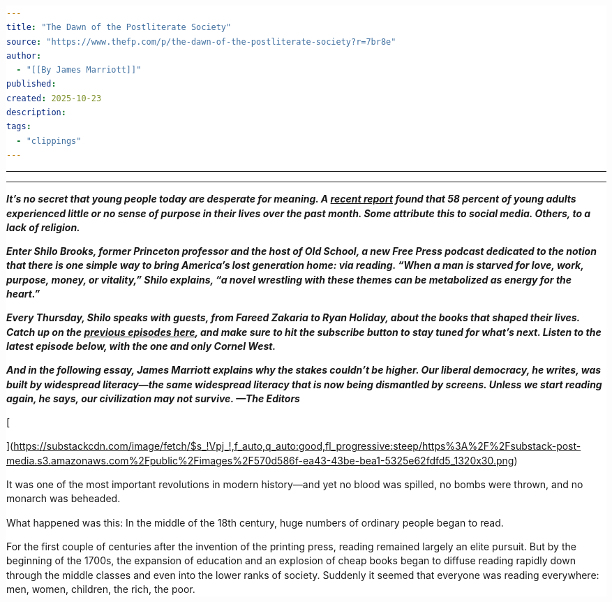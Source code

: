 ```yaml
---
title: "The Dawn of the Postliterate Society"
source: "https://www.thefp.com/p/the-dawn-of-the-postliterate-society?r=7br8e"
author:
  - "[[By James Marriott]]"
published:
created: 2025-10-23
description:
tags:
  - "clippings"
---
```

---

---

***It’s no secret that young people today are desperate for meaning. A [recent report](https://mcc.gse.harvard.edu/whats-new/gen-z-meaning-purpose) found that 58 percent of young adults experienced little or no sense of purpose in their lives over the past month. Some attribute this to social media. Others, to a lack of religion.***

***Enter Shilo Brooks, former Princeton professor and the host of Old School, a new Free Press podcast dedicated to the notion that there is one simple way to bring America’s lost generation home: via reading. “When a man is starved for love, work, purpose, money, or vitality,” Shilo explains, “a novel wrestling with these themes can be metabolized as energy for the heart.”***

***Every Thursday, Shilo speaks with guests, from Fareed Zakaria to Ryan Holiday, about the books that shaped their lives. Catch up on the [previous episodes here](https://www.thefp.com/s/old-school-with-shilo-brooks), and make sure to hit the subscribe button to stay tuned for what’s next. Listen to the latest episode below, with the one and only Cornel West.***

***And in the following essay, James Marriott explains why the stakes couldn’t be higher. Our liberal democracy, he writes, was built by widespread literacy—the same widespread literacy that is now being dismantled by screens. Unless we start reading again, he says, our civilization may not survive. —The Editors***

[

](https://substackcdn.com/image/fetch/$s_!Vpj_!,f_auto,q_auto:good,fl_progressive:steep/https%3A%2F%2Fsubstack-post-media.s3.amazonaws.com%2Fpublic%2Fimages%2F570d586f-ea43-43be-bea1-5325e62fdfd5_1320x30.png)

It was one of the most important revolutions in modern history—and yet no blood was spilled, no bombs were thrown, and no monarch was beheaded.

What happened was this: In the middle of the 18th century, huge numbers of ordinary people began to read.

For the first couple of centuries after the invention of the printing press, reading remained largely an elite pursuit. But by the beginning of the 1700s, the expansion of education and an explosion of cheap books began to diffuse reading rapidly down through the middle classes and even into the lower ranks of society. Suddenly it seemed that everyone was reading everywhere: men, women, children, the rich, the poor.
